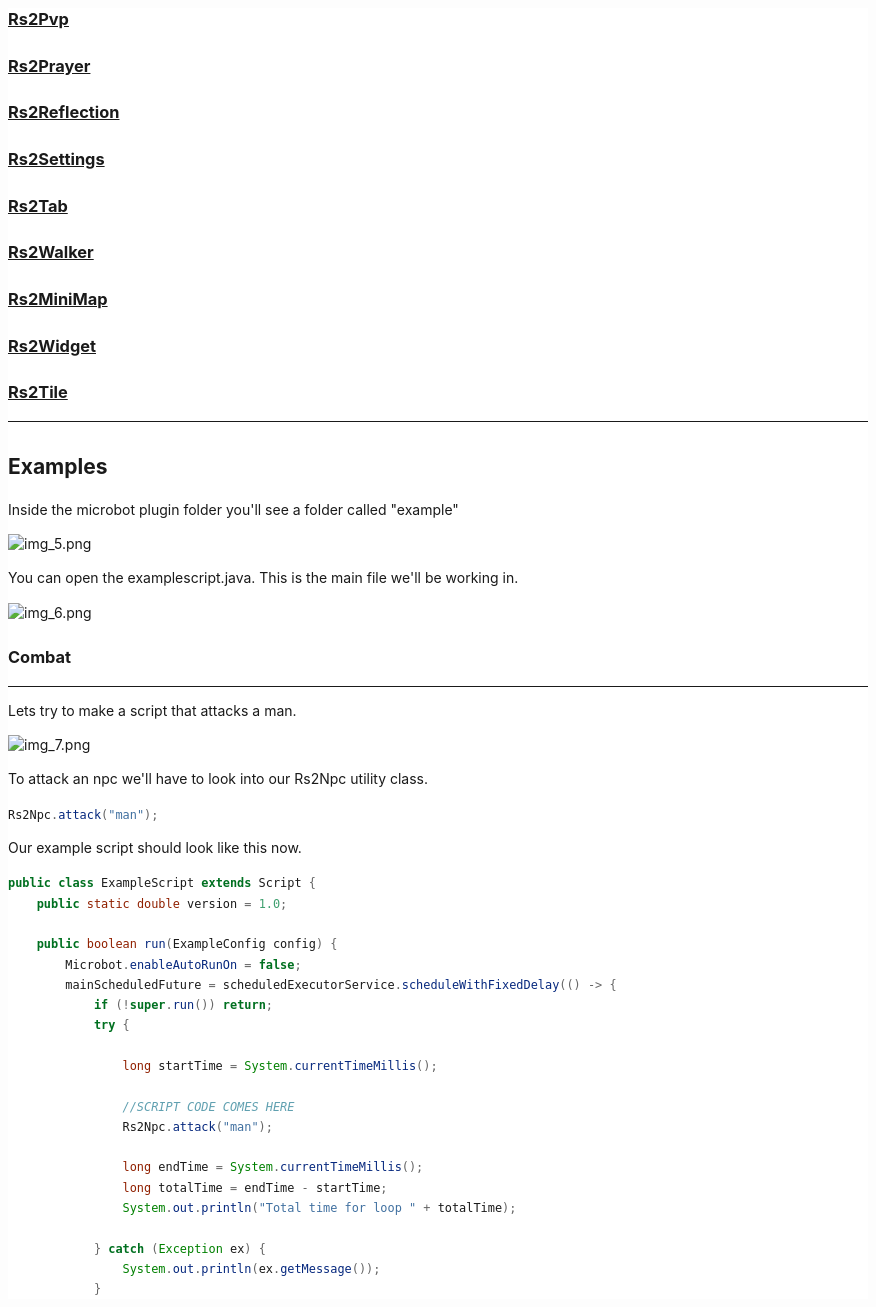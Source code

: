 ### [Rs2Pvp](api/Rs2Pvp.md)
### [Rs2Prayer](api/Rs2Prayer.md)
### [Rs2Reflection](api/Rs2Reflection.md)
### [Rs2Settings](api/Rs2Settings.md)
### [Rs2Tab](api/Rs2Tab.md)
### [Rs2Walker](api/Rs2Walker.md)
### [Rs2MiniMap](api/Rs2MiniMap.md)
### [Rs2Widget](api/Rs2Widget.md)
### [Rs2Tile](api/Rs2Tile.md)

---

## Examples

Inside the microbot plugin folder you'll see a folder called "example"

![img_5.png](img_5.png)

You can open the examplescript.java. This is the main file we'll be working in.

![img_6.png](img_6.png)

### Combat

---

Lets try to make a script that attacks a man.

![img_7.png](img_7.png)

To attack an npc we'll have to look into our Rs2Npc utility class.


```java
Rs2Npc.attack("man");
```

Our example script should look like this now.

```java
public class ExampleScript extends Script {
    public static double version = 1.0;

    public boolean run(ExampleConfig config) {
        Microbot.enableAutoRunOn = false;
        mainScheduledFuture = scheduledExecutorService.scheduleWithFixedDelay(() -> {
            if (!super.run()) return;
            try {

                long startTime = System.currentTimeMillis();

                //SCRIPT CODE COMES HERE
                Rs2Npc.attack("man");
                
                long endTime = System.currentTimeMillis();
                long totalTime = endTime - startTime;
                System.out.println("Total time for loop " + totalTime);

            } catch (Exception ex) {
                System.out.println(ex.getMessage());
            }
```